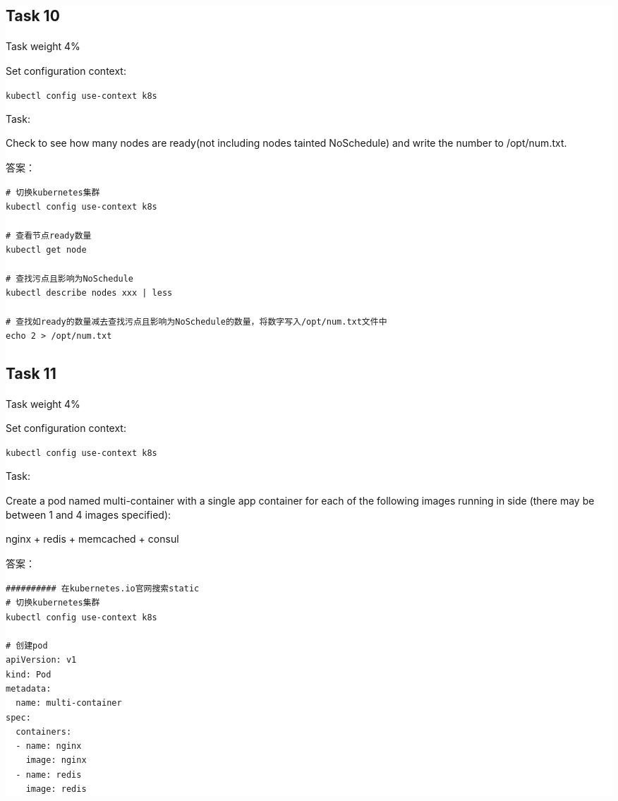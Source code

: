 

## Task 10

Task weight 4%

Set configuration context:

```
kubectl config use-context k8s
```

Task:

Check to see how many nodes are ready(not including nodes tainted NoSchedule) and write the number to /opt/num.txt.



答案：

```shell
# 切换kubernetes集群
kubectl config use-context k8s

# 查看节点ready数量
kubectl get node

# 查找污点且影响为NoSchedule
kubectl describe nodes xxx | less
 
# 查找如ready的数量减去查找污点且影响为NoSchedule的数量，将数字写入/opt/num.txt文件中
echo 2 > /opt/num.txt
```



## Task 11

Task weight 4%

Set configuration context:

```
kubectl config use-context k8s
```

Task:

Create a pod named multi-container with a single app container for each of the following images running in side (there may be between 1 and 4 images specified):

nginx + redis + memcached + consul



答案：

```shell
########## 在kubernetes.io官网搜索static
# 切换kubernetes集群
kubectl config use-context k8s

# 创建pod
apiVersion: v1
kind: Pod
metadata:
  name: multi-container
spec:
  containers:
  - name: nginx
    image: nginx
  - name: redis
    image: redis
```